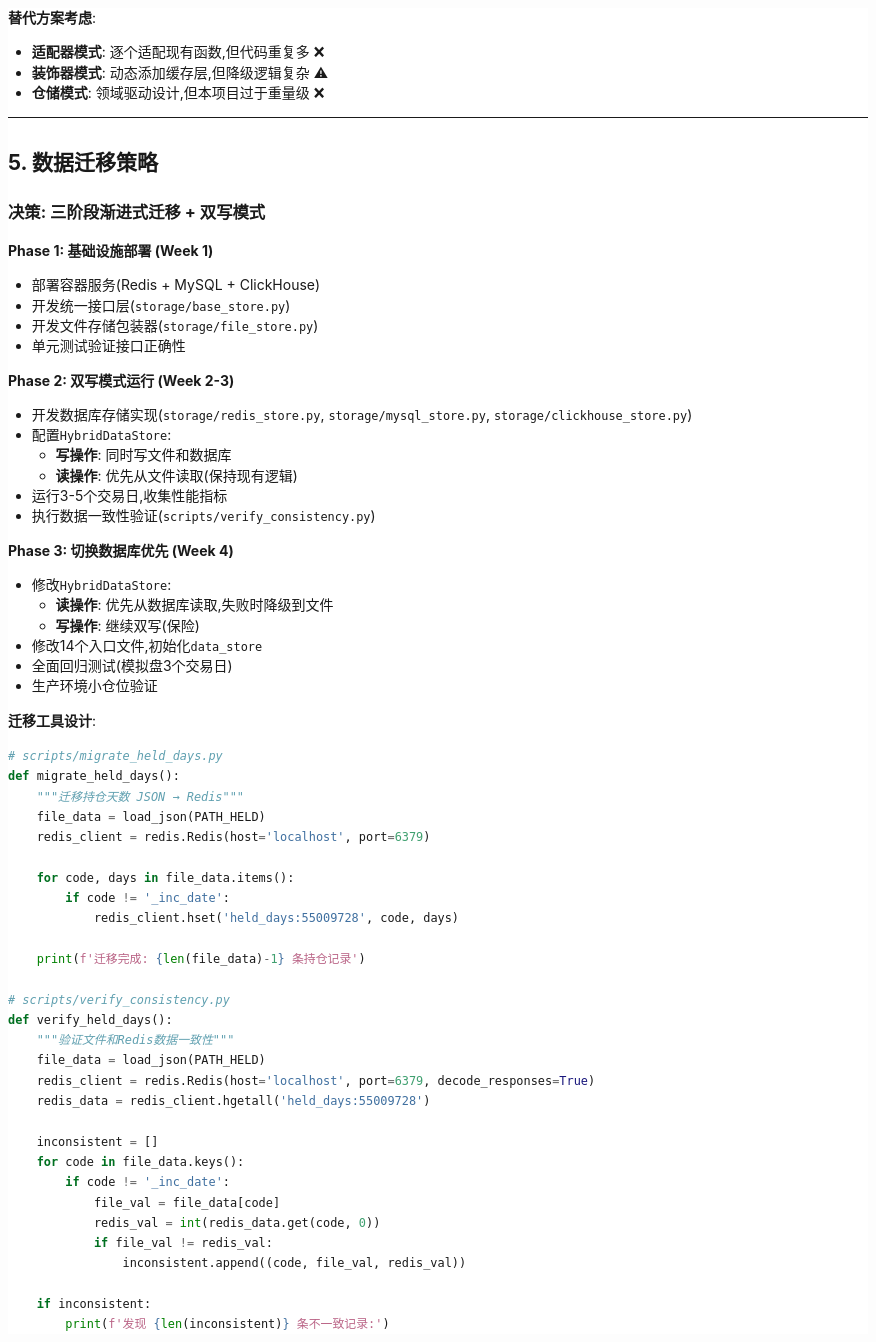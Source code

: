 **替代方案考虑**:
- **适配器模式**: 逐个适配现有函数,但代码重复多 ❌
- **装饰器模式**: 动态添加缓存层,但降级逻辑复杂 ⚠️
- **仓储模式**: 领域驱动设计,但本项目过于重量级 ❌

---

## 5. 数据迁移策略

### 决策: 三阶段渐进式迁移 + 双写模式

**Phase 1: 基础设施部署 (Week 1)**
- 部署容器服务(Redis + MySQL + ClickHouse)
- 开发统一接口层(`storage/base_store.py`)
- 开发文件存储包装器(`storage/file_store.py`)
- 单元测试验证接口正确性

**Phase 2: 双写模式运行 (Week 2-3)**
- 开发数据库存储实现(`storage/redis_store.py`, `storage/mysql_store.py`, `storage/clickhouse_store.py`)
- 配置`HybridDataStore`:
  - **写操作**: 同时写文件和数据库
  - **读操作**: 优先从文件读取(保持现有逻辑)
- 运行3-5个交易日,收集性能指标
- 执行数据一致性验证(`scripts/verify_consistency.py`)

**Phase 3: 切换数据库优先 (Week 4)**
- 修改`HybridDataStore`:
  - **读操作**: 优先从数据库读取,失败时降级到文件
  - **写操作**: 继续双写(保险)
- 修改14个入口文件,初始化`data_store`
- 全面回归测试(模拟盘3个交易日)
- 生产环境小仓位验证

**迁移工具设计**:

```python
# scripts/migrate_held_days.py
def migrate_held_days():
    """迁移持仓天数 JSON → Redis"""
    file_data = load_json(PATH_HELD)
    redis_client = redis.Redis(host='localhost', port=6379)

    for code, days in file_data.items():
        if code != '_inc_date':
            redis_client.hset('held_days:55009728', code, days)

    print(f'迁移完成: {len(file_data)-1} 条持仓记录')

# scripts/verify_consistency.py
def verify_held_days():
    """验证文件和Redis数据一致性"""
    file_data = load_json(PATH_HELD)
    redis_client = redis.Redis(host='localhost', port=6379, decode_responses=True)
    redis_data = redis_client.hgetall('held_days:55009728')

    inconsistent = []
    for code in file_data.keys():
        if code != '_inc_date':
            file_val = file_data[code]
            redis_val = int(redis_data.get(code, 0))
            if file_val != redis_val:
                inconsistent.append((code, file_val, redis_val))

    if inconsistent:
        print(f'发现 {len(inconsistent)} 条不一致记录:')
```